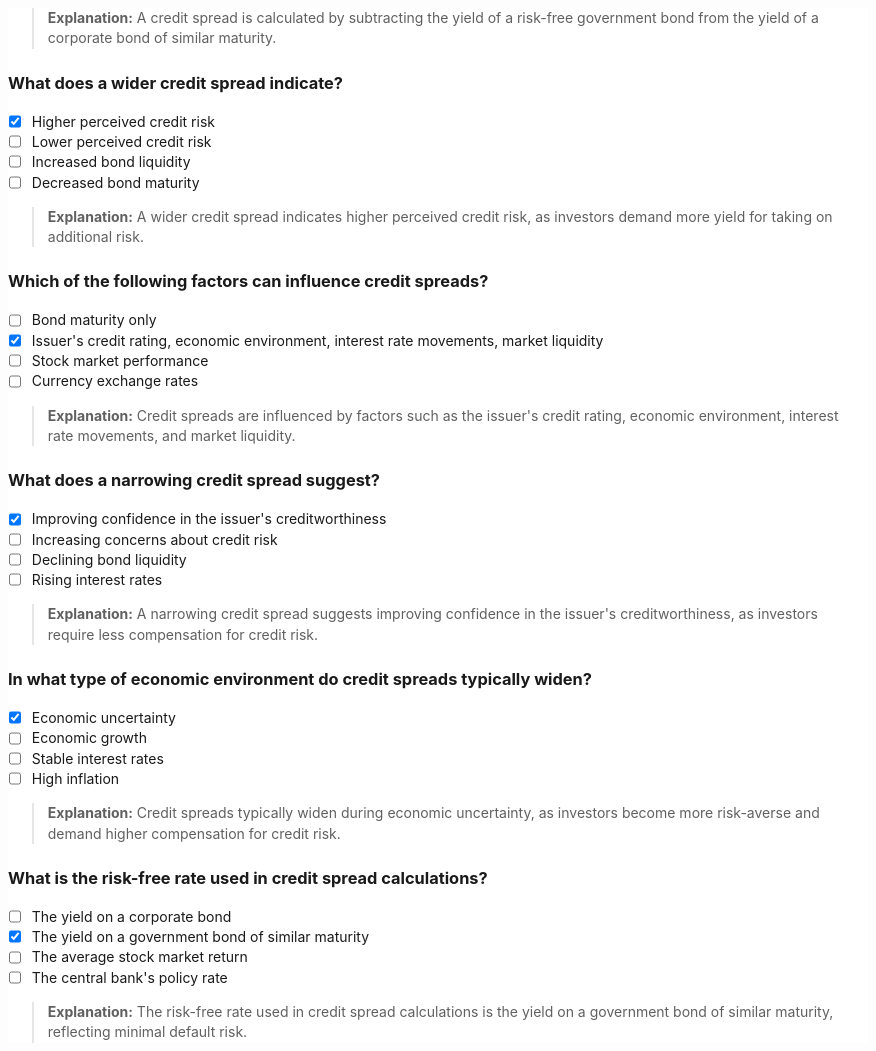 > **Explanation:** A credit spread is calculated by subtracting the yield of a risk-free government bond from the yield of a corporate bond of similar maturity.

### What does a wider credit spread indicate?

- [x] Higher perceived credit risk
- [ ] Lower perceived credit risk
- [ ] Increased bond liquidity
- [ ] Decreased bond maturity

> **Explanation:** A wider credit spread indicates higher perceived credit risk, as investors demand more yield for taking on additional risk.

### Which of the following factors can influence credit spreads?

- [ ] Bond maturity only
- [x] Issuer's credit rating, economic environment, interest rate movements, market liquidity
- [ ] Stock market performance
- [ ] Currency exchange rates

> **Explanation:** Credit spreads are influenced by factors such as the issuer's credit rating, economic environment, interest rate movements, and market liquidity.

### What does a narrowing credit spread suggest?

- [x] Improving confidence in the issuer's creditworthiness
- [ ] Increasing concerns about credit risk
- [ ] Declining bond liquidity
- [ ] Rising interest rates

> **Explanation:** A narrowing credit spread suggests improving confidence in the issuer's creditworthiness, as investors require less compensation for credit risk.

### In what type of economic environment do credit spreads typically widen?

- [x] Economic uncertainty
- [ ] Economic growth
- [ ] Stable interest rates
- [ ] High inflation

> **Explanation:** Credit spreads typically widen during economic uncertainty, as investors become more risk-averse and demand higher compensation for credit risk.

### What is the risk-free rate used in credit spread calculations?

- [ ] The yield on a corporate bond
- [x] The yield on a government bond of similar maturity
- [ ] The average stock market return
- [ ] The central bank's policy rate

> **Explanation:** The risk-free rate used in credit spread calculations is the yield on a government bond of similar maturity, reflecting minimal default risk.
